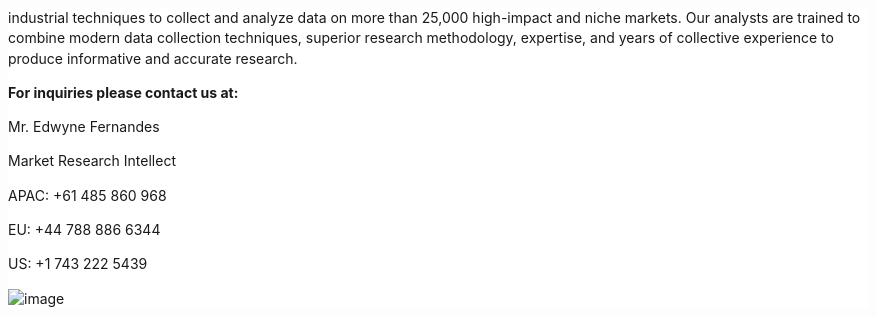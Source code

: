 industrial techniques to collect and analyze data on more than 25,000 high-impact and niche markets. Our analysts are trained to combine modern data collection techniques, superior research methodology, expertise, and years of collective experience to produce informative and accurate research.</span></p><p><strong>For inquiries please contact us at:</strong></p><p>Mr. Edwyne Fernandes</p><p>Market Research Intellect</p><p>APAC: +61 485 860 968</p><p>EU: +44 788 886 6344</p><p>US: +1 743 222 5439</p>
![image](https://github.com/user-attachments/assets/5d8826e6-2300-47f2-8fd3-4c9231c7bc6b)
